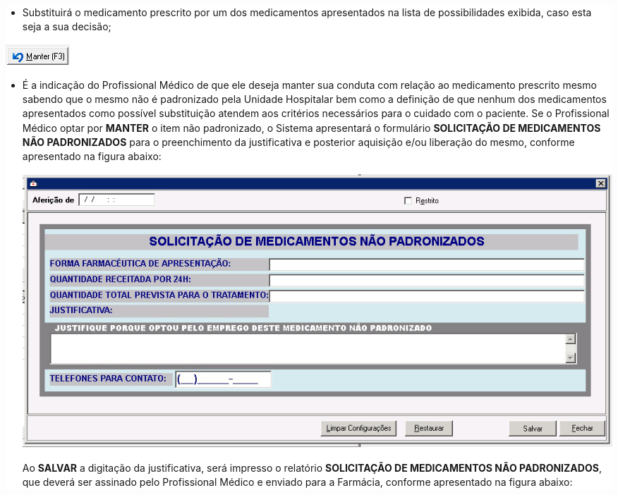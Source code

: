  - Substituirá o medicamento prescrito por um dos medicamentos apresentados na lista de possibilidades exibida, caso esta seja a sua decisão;

 ![Prescrição](../assets/imagem45.png)

 - É a indicação do Profissional Médico de que ele deseja manter sua conduta com relação ao medicamento prescrito mesmo sabendo que o mesmo não é padronizado pela Unidade Hospitalar bem como a definição de que nenhum dos medicamentos apresentados como possível substituição atendem aos critérios necessários  para  o  cuidado  com  o  paciente.  Se  o  Profissional  Médico  optar  por **MANTER** o  item  não padronizado, o Sistema apresentará o formulário **SOLICITAÇÃO DE MEDICAMENTOS NÃO PADRONIZADOS** para o preenchimento da justificativa e posterior aquisição e/ou liberação do mesmo, conforme apresentado na figura abaixo:

    ![Prescrição](../assets/imagem46.png)

    Ao **SALVAR** a digitação da justificativa, será impresso o relatório **SOLICITAÇÃO DE MEDICAMENTOS NÃO PADRONIZADOS**, que deverá ser assinado pelo Profissional Médico e enviado para a Farmácia, conforme apresentado na figura abaixo:
